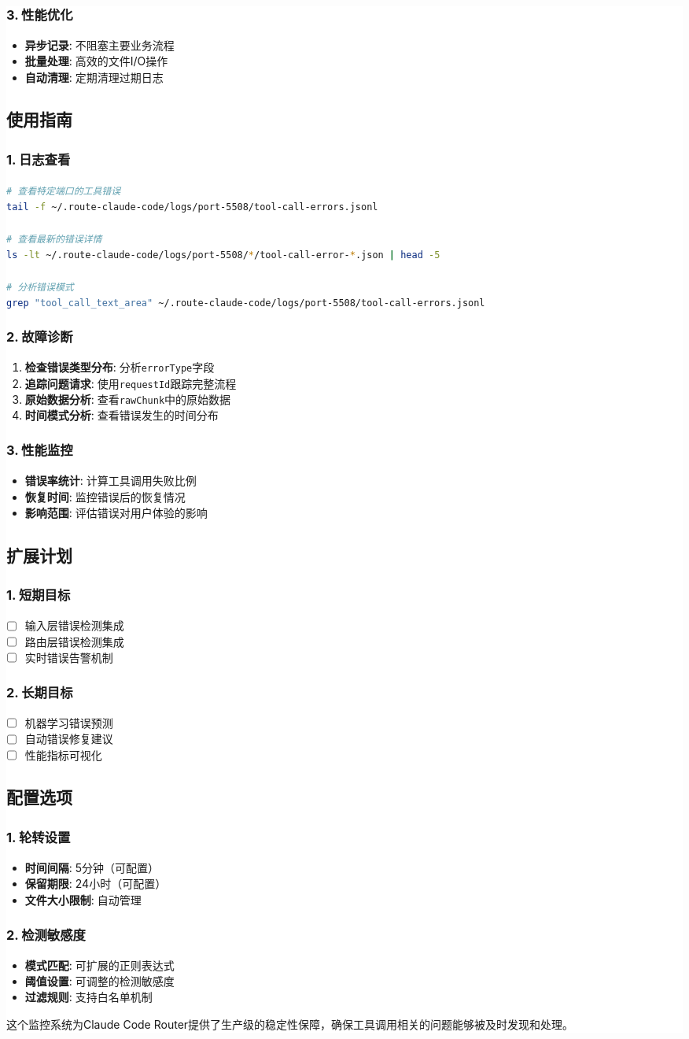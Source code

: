 ### 3. 性能优化
- **异步记录**: 不阻塞主要业务流程
- **批量处理**: 高效的文件I/O操作
- **自动清理**: 定期清理过期日志

## 使用指南

### 1. 日志查看
```bash
# 查看特定端口的工具错误
tail -f ~/.route-claude-code/logs/port-5508/tool-call-errors.jsonl

# 查看最新的错误详情
ls -lt ~/.route-claude-code/logs/port-5508/*/tool-call-error-*.json | head -5

# 分析错误模式
grep "tool_call_text_area" ~/.route-claude-code/logs/port-5508/tool-call-errors.jsonl
```

### 2. 故障诊断
1. **检查错误类型分布**: 分析`errorType`字段
2. **追踪问题请求**: 使用`requestId`跟踪完整流程
3. **原始数据分析**: 查看`rawChunk`中的原始数据
4. **时间模式分析**: 查看错误发生的时间分布

### 3. 性能监控
- **错误率统计**: 计算工具调用失败比例
- **恢复时间**: 监控错误后的恢复情况
- **影响范围**: 评估错误对用户体验的影响

## 扩展计划

### 1. 短期目标
- [ ] 输入层错误检测集成
- [ ] 路由层错误检测集成
- [ ] 实时错误告警机制

### 2. 长期目标
- [ ] 机器学习错误预测
- [ ] 自动错误修复建议
- [ ] 性能指标可视化

## 配置选项

### 1. 轮转设置
- **时间间隔**: 5分钟（可配置）
- **保留期限**: 24小时（可配置）
- **文件大小限制**: 自动管理

### 2. 检测敏感度
- **模式匹配**: 可扩展的正则表达式
- **阈值设置**: 可调整的检测敏感度
- **过滤规则**: 支持白名单机制

这个监控系统为Claude Code Router提供了生产级的稳定性保障，确保工具调用相关的问题能够被及时发现和处理。